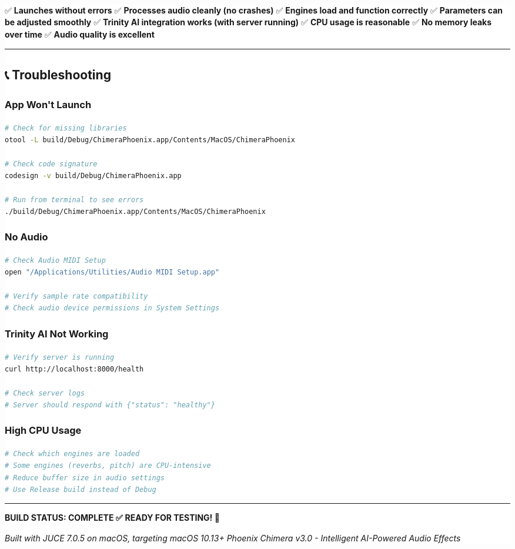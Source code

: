 ✅ **Launches without errors**
✅ **Processes audio cleanly (no crashes)**
✅ **Engines load and function correctly**
✅ **Parameters can be adjusted smoothly**
✅ **Trinity AI integration works (with server running)**
✅ **CPU usage is reasonable**
✅ **No memory leaks over time**
✅ **Audio quality is excellent**

---

## 📞 Troubleshooting

### App Won't Launch
```bash
# Check for missing libraries
otool -L build/Debug/ChimeraPhoenix.app/Contents/MacOS/ChimeraPhoenix

# Check code signature
codesign -v build/Debug/ChimeraPhoenix.app

# Run from terminal to see errors
./build/Debug/ChimeraPhoenix.app/Contents/MacOS/ChimeraPhoenix
```

### No Audio
```bash
# Check Audio MIDI Setup
open "/Applications/Utilities/Audio MIDI Setup.app"

# Verify sample rate compatibility
# Check audio device permissions in System Settings
```

### Trinity AI Not Working
```bash
# Verify server is running
curl http://localhost:8000/health

# Check server logs
# Server should respond with {"status": "healthy"}
```

### High CPU Usage
```bash
# Check which engines are loaded
# Some engines (reverbs, pitch) are CPU-intensive
# Reduce buffer size in audio settings
# Use Release build instead of Debug
```

---

**BUILD STATUS: COMPLETE ✅**
**READY FOR TESTING! 🚀**

*Built with JUCE 7.0.5 on macOS, targeting macOS 10.13+*
*Phoenix Chimera v3.0 - Intelligent AI-Powered Audio Effects*
